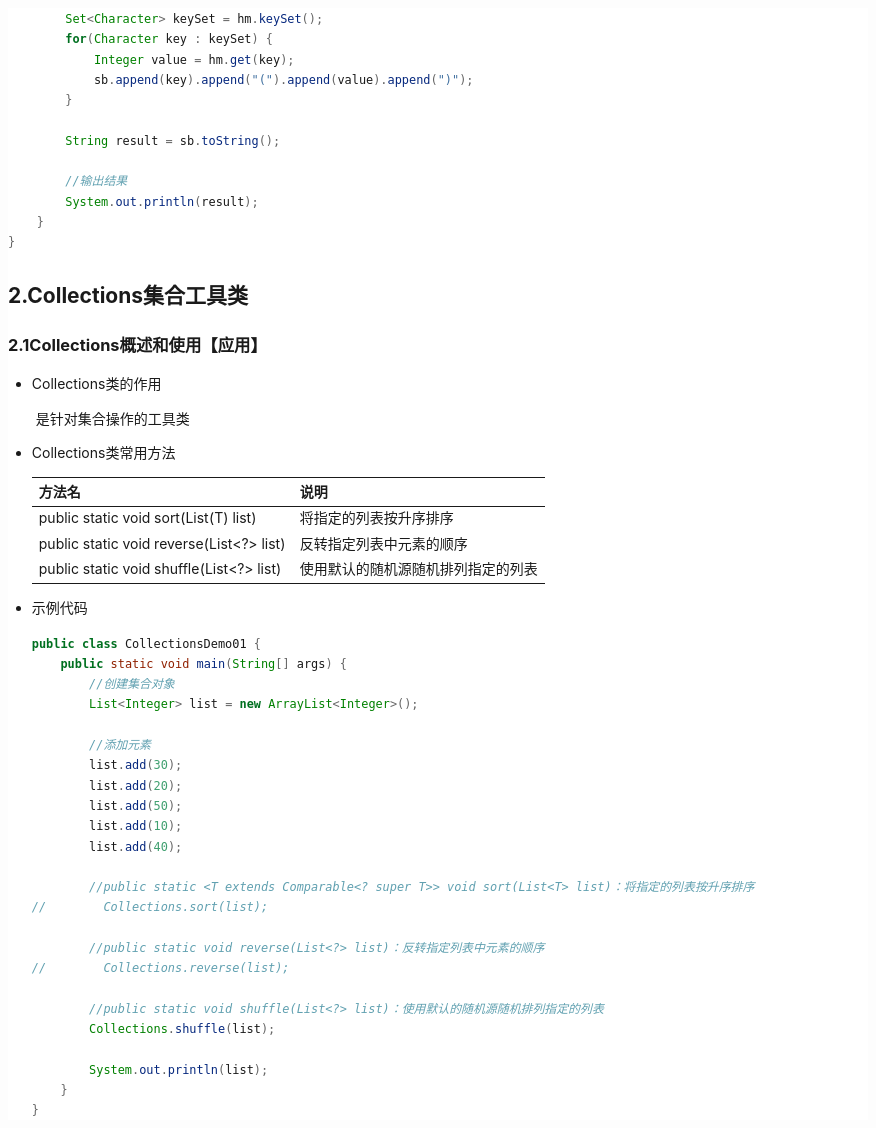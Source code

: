   ```java
          Set<Character> keySet = hm.keySet();
          for(Character key : keySet) {
              Integer value = hm.get(key);
              sb.append(key).append("(").append(value).append(")");
          }
  
          String result = sb.toString();
  
          //输出结果
          System.out.println(result);
      }
  }
  ```

## 2.Collections集合工具类

### 2.1Collections概述和使用【应用】

- Collections类的作用

  ​	是针对集合操作的工具类

- Collections类常用方法

  | 方法名                                   | 说明                               |
  | ---------------------------------------- | ---------------------------------- |
  | public static void sort(List(T) list)    | 将指定的列表按升序排序             |
  | public static void reverse(List<?> list) | 反转指定列表中元素的顺序           |
  | public static void shuffle(List<?> list) | 使用默认的随机源随机排列指定的列表 |

- 示例代码

  ```java
  public class CollectionsDemo01 {
      public static void main(String[] args) {
          //创建集合对象
          List<Integer> list = new ArrayList<Integer>();
  
          //添加元素
          list.add(30);
          list.add(20);
          list.add(50);
          list.add(10);
          list.add(40);
  
          //public static <T extends Comparable<? super T>> void sort(List<T> list)：将指定的列表按升序排序
  //        Collections.sort(list);
  
          //public static void reverse(List<?> list)：反转指定列表中元素的顺序
  //        Collections.reverse(list);
  
          //public static void shuffle(List<?> list)：使用默认的随机源随机排列指定的列表
          Collections.shuffle(list);
  
          System.out.println(list);
      }
  }
  ```
